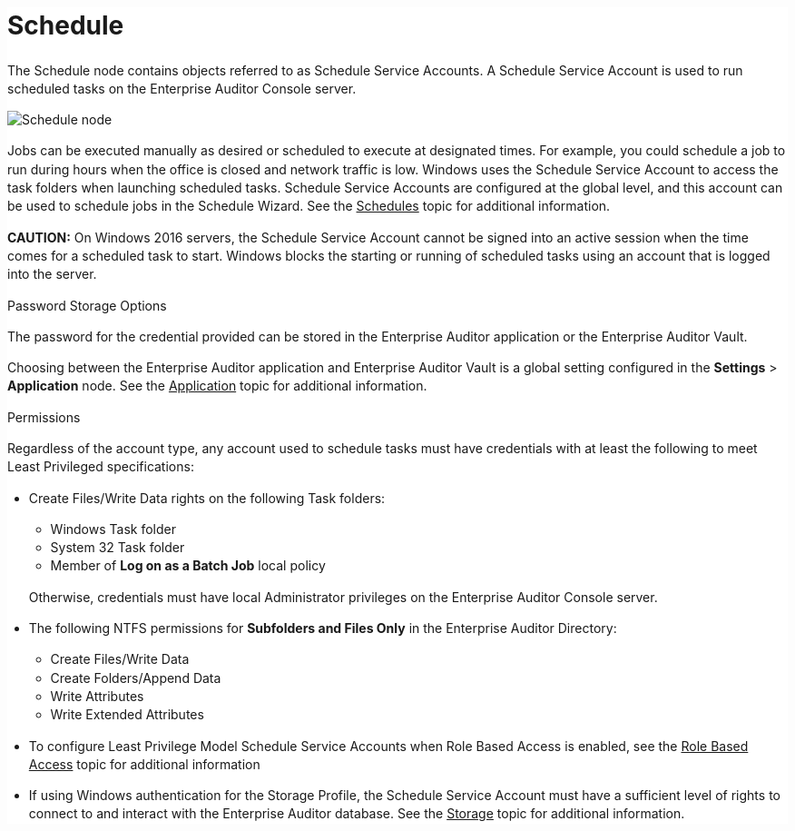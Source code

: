 # Schedule

The Schedule node contains objects referred to as Schedule Service Accounts. A Schedule Service
Account is used to run scheduled tasks on the Enterprise Auditor Console server.

![Schedule node](/img/product_docs/accessanalyzer/11.6/admin/settings/schedule.webp)

Jobs can be executed manually as desired or scheduled to execute at designated times. For example,
you could schedule a job to run during hours when the office is closed and network traffic is low.
Windows uses the Schedule Service Account to access the task folders when launching scheduled tasks.
Schedule Service Accounts are configured at the global level, and this account can be used to
schedule jobs in the Schedule Wizard. See the
[Schedules](/docs/accessanalyzer/11.6/admin/schedule/overview.md)
topic for additional information.

**CAUTION:** On Windows 2016 servers, the Schedule Service Account cannot be signed into an active
session when the time comes for a scheduled task to start. Windows blocks the starting or running of
scheduled tasks using an account that is logged into the server.

Password Storage Options

The password for the credential provided can be stored in the Enterprise Auditor application or the
Enterprise Auditor Vault.

Choosing between the Enterprise Auditor application and Enterprise Auditor Vault is a global setting
configured in the **Settings** > **Application** node. See the
[Application](/docs/accessanalyzer/11.6/admin/settings/application/overview.md)
topic for additional information.

Permissions

Regardless of the account type, any account used to schedule tasks must have credentials with at
least the following to meet Least Privileged specifications:

- Create Files/Write Data rights on the following Task folders:

    - Windows Task folder
    - System 32 Task folder
    - Member of **Log on as a Batch Job** local policy

    Otherwise, credentials must have local Administrator privileges on the Enterprise Auditor
    Console server.

- The following NTFS permissions for **Subfolders and Files Only** in the Enterprise Auditor
  Directory:

    - Create Files/Write Data
    - Create Folders/Append Data
    - Write Attributes
    - Write Extended Attributes

- To configure Least Privilege Model Schedule Service Accounts when Role Based Access is enabled,
  see the
  [Role Based Access](/docs/accessanalyzer/11.6/admin/settings/access/rolebased/overview.md)
  topic for additional information
- If using Windows authentication for the Storage Profile, the Schedule Service Account must have a
  sufficient level of rights to connect to and interact with the Enterprise Auditor database. See
  the
  [Storage](/docs/accessanalyzer/11.6/admin/settings/storage/overview.md)
  topic for additional information.
